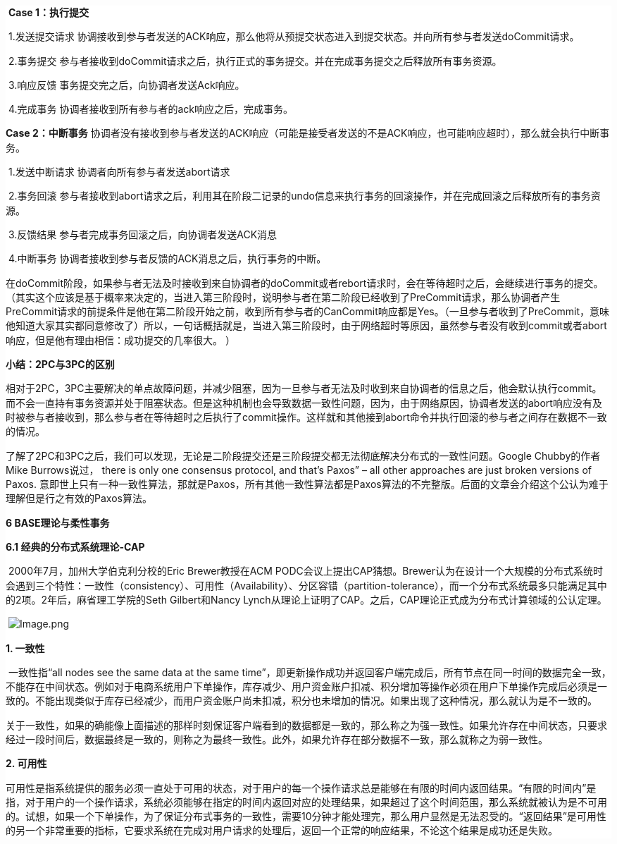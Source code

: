 ​    **Case 1：执行提交**

​    1.发送提交请求 协调接收到参与者发送的ACK响应，那么他将从预提交状态进入到提交状态。并向所有参与者发送doCommit请求。

​    2.事务提交 参与者接收到doCommit请求之后，执行正式的事务提交。并在完成事务提交之后释放所有事务资源。

​    3.响应反馈 事务提交完之后，向协调者发送Ack响应。

​    4.完成事务 协调者接收到所有参与者的ack响应之后，完成事务。

   **Case 2：中断事务** 协调者没有接收到参与者发送的ACK响应（可能是接受者发送的不是ACK响应，也可能响应超时），那么就会执行中断事务。

​    1.发送中断请求 协调者向所有参与者发送abort请求

​    2.事务回滚 参与者接收到abort请求之后，利用其在阶段二记录的undo信息来执行事务的回滚操作，并在完成回滚之后释放所有的事务资源。

​    3.反馈结果 参与者完成事务回滚之后，向协调者发送ACK消息

​    4.中断事务 协调者接收到参与者反馈的ACK消息之后，执行事务的中断。 



​    在doCommit阶段，如果参与者无法及时接收到来自协调者的doCommit或者rebort请求时，会在等待超时之后，会继续进行事务的提交。（其实这个应该是基于概率来决定的，当进入第三阶段时，说明参与者在第二阶段已经收到了PreCommit请求，那么协调者产生PreCommit请求的前提条件是他在第二阶段开始之前，收到所有参与者的CanCommit响应都是Yes。（一旦参与者收到了PreCommit，意味他知道大家其实都同意修改了）所以，一句话概括就是，当进入第三阶段时，由于网络超时等原因，虽然参与者没有收到commit或者abort响应，但是他有理由相信：成功提交的几率很大。 ）



**小结：2PC与3PC的区别**

​    相对于2PC，3PC主要解决的单点故障问题，并减少阻塞，因为一旦参与者无法及时收到来自协调者的信息之后，他会默认执行commit。而不会一直持有事务资源并处于阻塞状态。但是这种机制也会导致数据一致性问题，因为，由于网络原因，协调者发送的abort响应没有及时被参与者接收到，那么参与者在等待超时之后执行了commit操作。这样就和其他接到abort命令并执行回滚的参与者之间存在数据不一致的情况。

​    了解了2PC和3PC之后，我们可以发现，无论是二阶段提交还是三阶段提交都无法彻底解决分布式的一致性问题。Google Chubby的作者Mike Burrows说过， there is only one consensus protocol, and that’s Paxos” – all other approaches are just broken versions of Paxos. 意即世上只有一种一致性算法，那就是Paxos，所有其他一致性算法都是Paxos算法的不完整版。后面的文章会介绍这个公认为难于理解但是行之有效的Paxos算法。   



**6 BASE理论与柔性事务**

**6.1 经典的分布式系统理论-CAP**

​    2000年7月，加州大学伯克利分校的Eric Brewer教授在ACM PODC会议上提出CAP猜想。Brewer认为在设计一个大规模的分布式系统时会遇到三个特性：一致性（consistency）、可用性（Availability）、分区容错（partition-tolerance），而一个分布式系统最多只能满足其中的2项。2年后，麻省理工学院的Seth Gilbert和Nancy Lynch从理论上证明了CAP。之后，CAP理论正式成为分布式计算领域的公认定理。 

​    ![Image.png](http://static.tianshouzhi.com/ueditor/upload/image/20180205/1517793186986086069.png)



**1. 一致性**

​    一致性指“all nodes see the same data at the same time”，即更新操作成功并返回客户端完成后，所有节点在同一时间的数据完全一致，不能存在中间状态。例如对于电商系统用户下单操作，库存减少、用户资金账户扣减、积分增加等操作必须在用户下单操作完成后必须是一致的。不能出现类似于库存已经减少，而用户资金账户尚未扣减，积分也未增加的情况。如果出现了这种情况，那么就认为是不一致的。

​    关于一致性，如果的确能像上面描述的那样时刻保证客户端看到的数据都是一致的，那么称之为强一致性。如果允许存在中间状态，只要求经过一段时间后，数据最终是一致的，则称之为最终一致性。此外，如果允许存在部分数据不一致，那么就称之为弱一致性。

**2. 可用性**

​    可用性是指系统提供的服务必须一直处于可用的状态，对于用户的每一个操作请求总是能够在有限的时间内返回结果。“有限的时间内”是指，对于用户的一个操作请求，系统必须能够在指定的时间内返回对应的处理结果，如果超过了这个时间范围，那么系统就被认为是不可用的。试想，如果一个下单操作，为了保证分布式事务的一致性，需要10分钟才能处理完，那么用户显然是无法忍受的。“返回结果”是可用性的另一个非常重要的指标，它要求系统在完成对用户请求的处理后，返回一个正常的响应结果，不论这个结果是成功还是失败。
